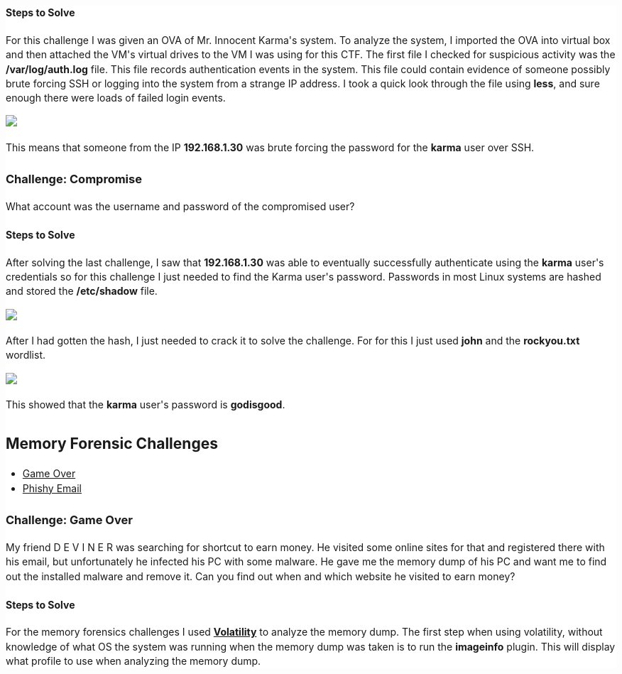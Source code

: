 #### Steps to Solve

For this challenge I was given an OVA of Mr. Innocent Karma's system. To analyze the system, I imported the OVA into virtual box and then attached the VM's virtual drives to the VM I was using for this CTF. The first file I checked for suspicious activity was the **/var/log/auth.log** file. This file records authentication events in the system. This file could contain evidence of someone possibly brute forcing SSH or logging into the system from a strange IP address. I took a quick look through the file using **less**, and sure enough there were loads of failed login events.

![](/imgs/2020_noob_ctf/attack1.png)

This means that someone from the IP **192.168.1.30** was brute forcing the password for the **karma** user over SSH.


### Challenge: Compromise

What account was the username and password of the compromised user?

#### Steps to Solve

After solving the last challenge, I saw that **192.168.1.30** was able to eventually successfully authenticate using the **karma** user's credentials so for this challenge I just needed to find the Karma user's password. Passwords in most Linux systems are hashed and stored the **/etc/shadow** file.  


![](/imgs/2020_noob_ctf/compromise1.png)

After I had gotten the hash, I just needed to crack it to solve the challenge. For for this I just used **john** and the **rockyou.txt** wordlist.

![](/imgs/2020_noob_ctf/compromise2.png)

This showed that the **karma** user's password is **godisgood**.


## Memory Forensic Challenges

* [Game Over](/posts/2020-noob-ctf/#challenge-game-over)
* [Phishy Email](/posts/2020-noob-ctf/#challenge-phishy-email)


### Challenge: Game Over

My friend D E V I N E R was searching for shortcut to earn money. He visited some online sites for that and registered there with his email, but unfortunately he infected his PC with some malware. He gave me the memory dump of his PC and want me to find out the installed malware and remove it. Can you find out when and which website he visited to earn money?

#### Steps to Solve

For the memory forensics challenges I used [**Volatility**](https://www.volatilityfoundation.org/) to analyze the memory dump. The first step when using volatility, without knowledge of what OS the system was running when the memory dump was taken is to run the **imageinfo** plugin. This will display what profile to use when analyzing the memory dump.
